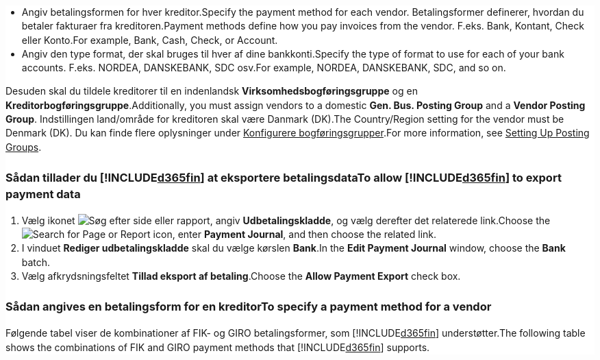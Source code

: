 * <span data-ttu-id="a9570-132">Angiv betalingsformen for hver kreditor.</span><span class="sxs-lookup"><span data-stu-id="a9570-132">Specify the payment method for each vendor.</span></span> <span data-ttu-id="a9570-133">Betalingsformer definerer, hvordan du betaler fakturaer fra kreditoren.</span><span class="sxs-lookup"><span data-stu-id="a9570-133">Payment methods define how you pay invoices from the vendor.</span></span> <span data-ttu-id="a9570-134">F.eks. Bank, Kontant, Check eller Konto.</span><span class="sxs-lookup"><span data-stu-id="a9570-134">For example, Bank, Cash, Check, or Account.</span></span>  
* <span data-ttu-id="a9570-135">Angiv den type format, der skal bruges til hver af dine bankkonti.</span><span class="sxs-lookup"><span data-stu-id="a9570-135">Specify the type of format to use for each of your bank accounts.</span></span> <span data-ttu-id="a9570-136">F.eks. NORDEA, DANSKEBANK, SDC osv.</span><span class="sxs-lookup"><span data-stu-id="a9570-136">For example, NORDEA, DANSKEBANK, SDC, and so on.</span></span>  
  
<span data-ttu-id="a9570-137">Desuden skal du tildele kreditorer til en indenlandsk **Virksomhedsbogføringsgruppe** og en **Kreditorbogføringsgruppe**.</span><span class="sxs-lookup"><span data-stu-id="a9570-137">Additionally, you must assign vendors to a domestic **Gen. Bus. Posting Group** and a **Vendor Posting Group**.</span></span> <span data-ttu-id="a9570-138">Indstillingen land/område for kreditoren skal være Danmark (DK).</span><span class="sxs-lookup"><span data-stu-id="a9570-138">The Country/Region setting for the vendor must be Denmark (DK).</span></span> <span data-ttu-id="a9570-139">Du kan finde flere oplysninger under [Konfigurere bogføringsgrupper](finance-posting-groups.md).</span><span class="sxs-lookup"><span data-stu-id="a9570-139">For more information, see [Setting Up Posting Groups](finance-posting-groups.md).</span></span>  
  
### <a name="to-allow-included365finincludesd365finmdmd-to-export-payment-data"></a><span data-ttu-id="a9570-140">Sådan tillader du [!INCLUDE[d365fin](includes/d365fin_md.md)] at eksportere betalingsdata</span><span class="sxs-lookup"><span data-stu-id="a9570-140">To allow [!INCLUDE[d365fin](includes/d365fin_md.md)] to export payment data</span></span>
1. <span data-ttu-id="a9570-141">Vælg ikonet ![Søg efter side eller rapport](media/ui-search/search_small.png "Ikonet Søg efter side eller rapport"), angiv **Udbetalingskladde**, og vælg derefter det relaterede link.</span><span class="sxs-lookup"><span data-stu-id="a9570-141">Choose the ![Search for Page or Report](media/ui-search/search_small.png "Search for Page or Report icon") icon, enter **Payment Journal**, and then choose the related link.</span></span>  
2. <span data-ttu-id="a9570-142">I vinduet **Rediger udbetalingskladde** skal du vælge kørslen **Bank**.</span><span class="sxs-lookup"><span data-stu-id="a9570-142">In the **Edit Payment Journal** window, choose the **Bank** batch.</span></span>  
3. <span data-ttu-id="a9570-143">Vælg afkrydsningsfeltet **Tillad eksport af betaling**.</span><span class="sxs-lookup"><span data-stu-id="a9570-143">Choose the **Allow Payment Export** check box.</span></span>  

### <a name="to-specify-a-payment-method-for-a-vendor"></a><span data-ttu-id="a9570-144">Sådan angives en betalingsform for en kreditor</span><span class="sxs-lookup"><span data-stu-id="a9570-144">To specify a payment method for a vendor</span></span>
<span data-ttu-id="a9570-145">Følgende tabel viser de kombinationer af FIK- og GIRO betalingsformer, som [!INCLUDE[d365fin](includes/d365fin_md.md)] understøtter.</span><span class="sxs-lookup"><span data-stu-id="a9570-145">The following table shows the combinations of FIK and GIRO payment methods that [!INCLUDE[d365fin](includes/d365fin_md.md)] supports.</span></span>

